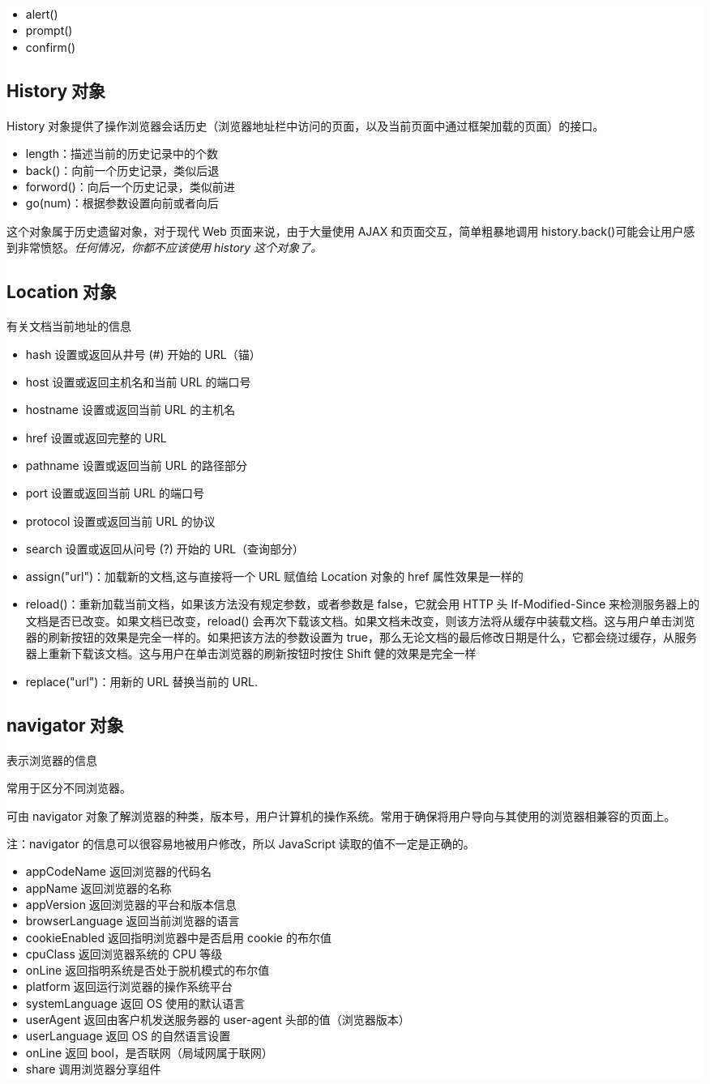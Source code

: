 - alert()
- prompt()
- confirm()

## History 对象

History 对象提供了操作浏览器会话历史（浏览器地址栏中访问的页面，以及当前页面中通过框架加载的页面）的接口。

- length：描述当前的历史记录中的个数
- back()：向前一个历史记录，类似后退
- forword()：向后一个历史记录，类似前进
- go(num)：根据参数设置向前或者向后

这个对象属于历史遗留对象，对于现代 Web 页面来说，由于大量使用 AJAX 和页面交互，简单粗暴地调用 history.back()可能会让用户感到非常愤怒。_任何情况，你都不应该使用 history 这个对象了。_

## Location 对象

有关文档当前地址的信息

- hash 设置或返回从井号 (#) 开始的 URL（锚）
- host 设置或返回主机名和当前 URL 的端口号
- hostname 设置或返回当前 URL 的主机名
- href 设置或返回完整的 URL
- pathname 设置或返回当前 URL 的路径部分
- port 设置或返回当前 URL 的端口号
- protocol 设置或返回当前 URL 的协议
- search 设置或返回从问号 (?) 开始的 URL（查询部分）

- assign("url")：加载新的文档,这与直接将一个 URL 赋值给 Location 对象的 href 属性效果是一样的
- reload()：重新加载当前文档，如果该方法没有规定参数，或者参数是 false，它就会用 HTTP 头 If-Modified-Since 来检测服务器上的文档是否已改变。如果文档已改变，reload() 会再次下载该文档。如果文档未改变，则该方法将从缓存中装载文档。这与用户单击浏览器的刷新按钮的效果是完全一样的。如果把该方法的参数设置为 true，那么无论文档的最后修改日期是什么，它都会绕过缓存，从服务器上重新下载该文档。这与用户在单击浏览器的刷新按钮时按住 Shift 健的效果是完全一样
- replace("url")：用新的 URL 替换当前的 URL.

## navigator 对象

表示浏览器的信息

常用于区分不同浏览器。

可由 navigator 对象了解浏览器的种类，版本号，用户计算机的操作系统。常用于确保将用户导向与其使用的浏览器相兼容的页面上。

注：navigator 的信息可以很容易地被用户修改，所以 JavaScript 读取的值不一定是正确的。

- appCodeName 返回浏览器的代码名
- appName 返回浏览器的名称
- appVersion 返回浏览器的平台和版本信息
- browserLanguage 返回当前浏览器的语言
- cookieEnabled 返回指明浏览器中是否启用 cookie 的布尔值
- cpuClass 返回浏览器系统的 CPU 等级
- onLine 返回指明系统是否处于脱机模式的布尔值
- platform 返回运行浏览器的操作系统平台
- systemLanguage 返回 OS 使用的默认语言
- userAgent 返回由客户机发送服务器的 user-agent 头部的值（浏览器版本）
- userLanguage 返回 OS 的自然语言设置
- onLine 返回 bool，是否联网（局域网属于联网）
- share 调用浏览器分享组件
